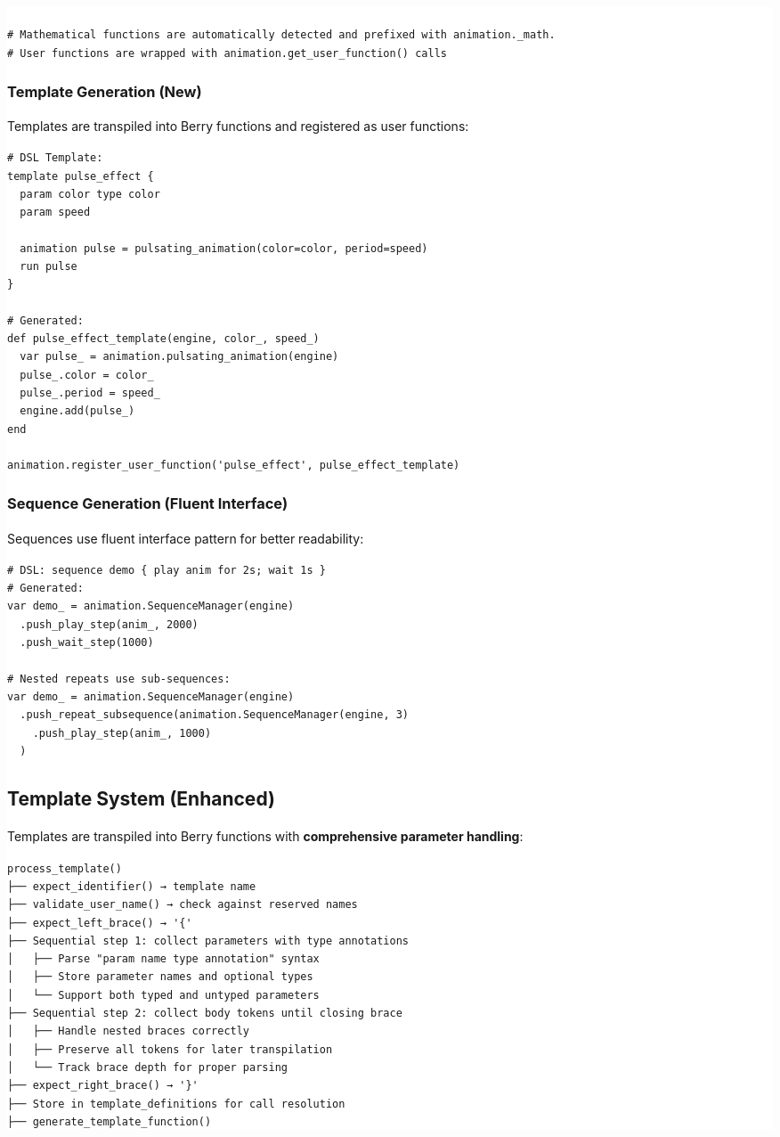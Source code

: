 ```berry

# Mathematical functions are automatically detected and prefixed with animation._math.
# User functions are wrapped with animation.get_user_function() calls
```

### Template Generation (New)
Templates are transpiled into Berry functions and registered as user functions:
```berry
# DSL Template:
template pulse_effect {
  param color type color
  param speed
  
  animation pulse = pulsating_animation(color=color, period=speed)
  run pulse
}

# Generated:
def pulse_effect_template(engine, color_, speed_)
  var pulse_ = animation.pulsating_animation(engine)
  pulse_.color = color_
  pulse_.period = speed_
  engine.add(pulse_)
end

animation.register_user_function('pulse_effect', pulse_effect_template)
```

### Sequence Generation (Fluent Interface)
Sequences use fluent interface pattern for better readability:
```berry
# DSL: sequence demo { play anim for 2s; wait 1s }
# Generated:
var demo_ = animation.SequenceManager(engine)
  .push_play_step(anim_, 2000)
  .push_wait_step(1000)

# Nested repeats use sub-sequences:
var demo_ = animation.SequenceManager(engine)
  .push_repeat_subsequence(animation.SequenceManager(engine, 3)
    .push_play_step(anim_, 1000)
  )
```

## Template System (Enhanced)

Templates are transpiled into Berry functions with **comprehensive parameter handling**:

```
process_template()
├── expect_identifier() → template name
├── validate_user_name() → check against reserved names
├── expect_left_brace() → '{'
├── Sequential step 1: collect parameters with type annotations
│   ├── Parse "param name type annotation" syntax
│   ├── Store parameter names and optional types
│   └── Support both typed and untyped parameters
├── Sequential step 2: collect body tokens until closing brace
│   ├── Handle nested braces correctly
│   ├── Preserve all tokens for later transpilation
│   └── Track brace depth for proper parsing
├── expect_right_brace() → '}'
├── Store in template_definitions for call resolution
├── generate_template_function()
```